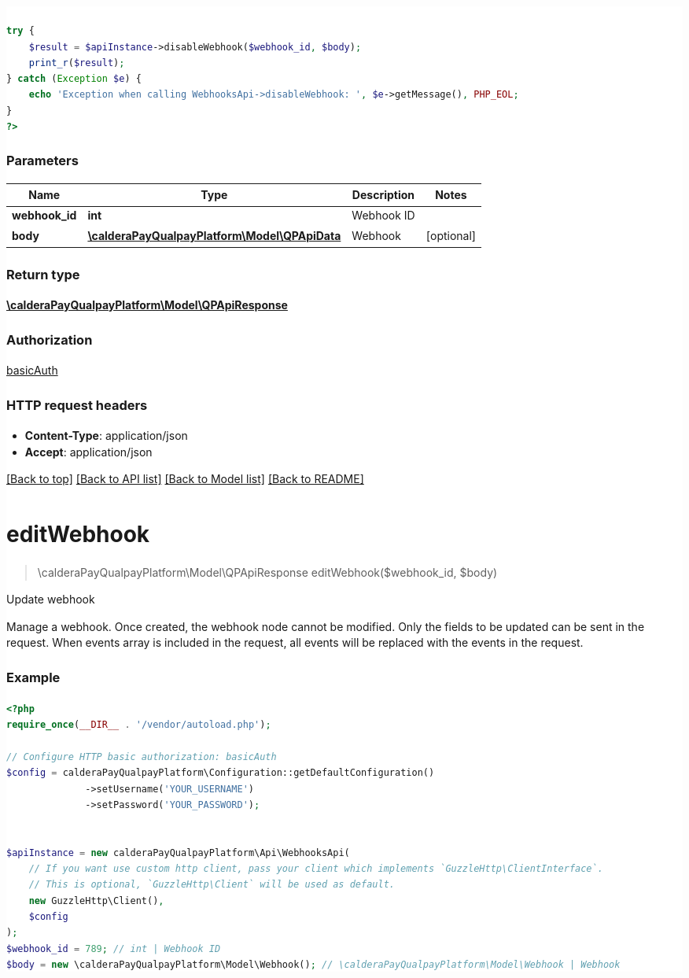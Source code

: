 ```php

try {
    $result = $apiInstance->disableWebhook($webhook_id, $body);
    print_r($result);
} catch (Exception $e) {
    echo 'Exception when calling WebhooksApi->disableWebhook: ', $e->getMessage(), PHP_EOL;
}
?>
```

### Parameters

Name | Type | Description  | Notes
------------- | ------------- | ------------- | -------------
 **webhook_id** | **int**| Webhook ID |
 **body** | [**\calderaPayQualpayPlatform\Model\QPApiData**](../Model/QPApiData.md)| Webhook | [optional]

### Return type

[**\calderaPayQualpayPlatform\Model\QPApiResponse**](../Model/QPApiResponse.md)

### Authorization

[basicAuth](../../README.md#basicAuth)

### HTTP request headers

 - **Content-Type**: application/json
 - **Accept**: application/json

[[Back to top]](#) [[Back to API list]](../../README.md#documentation-for-api-endpoints) [[Back to Model list]](../../README.md#documentation-for-models) [[Back to README]](../../README.md)

# **editWebhook**
> \calderaPayQualpayPlatform\Model\QPApiResponse editWebhook($webhook_id, $body)

Update webhook

Manage a webhook. Once created, the webhook node cannot be modified. Only the fields to be updated can be sent in the request.  When events array is included in the request, all events will be replaced with the events in the request.

### Example
```php
<?php
require_once(__DIR__ . '/vendor/autoload.php');

// Configure HTTP basic authorization: basicAuth
$config = calderaPayQualpayPlatform\Configuration::getDefaultConfiguration()
              ->setUsername('YOUR_USERNAME')
              ->setPassword('YOUR_PASSWORD');


$apiInstance = new calderaPayQualpayPlatform\Api\WebhooksApi(
    // If you want use custom http client, pass your client which implements `GuzzleHttp\ClientInterface`.
    // This is optional, `GuzzleHttp\Client` will be used as default.
    new GuzzleHttp\Client(),
    $config
);
$webhook_id = 789; // int | Webhook ID
$body = new \calderaPayQualpayPlatform\Model\Webhook(); // \calderaPayQualpayPlatform\Model\Webhook | Webhook
```